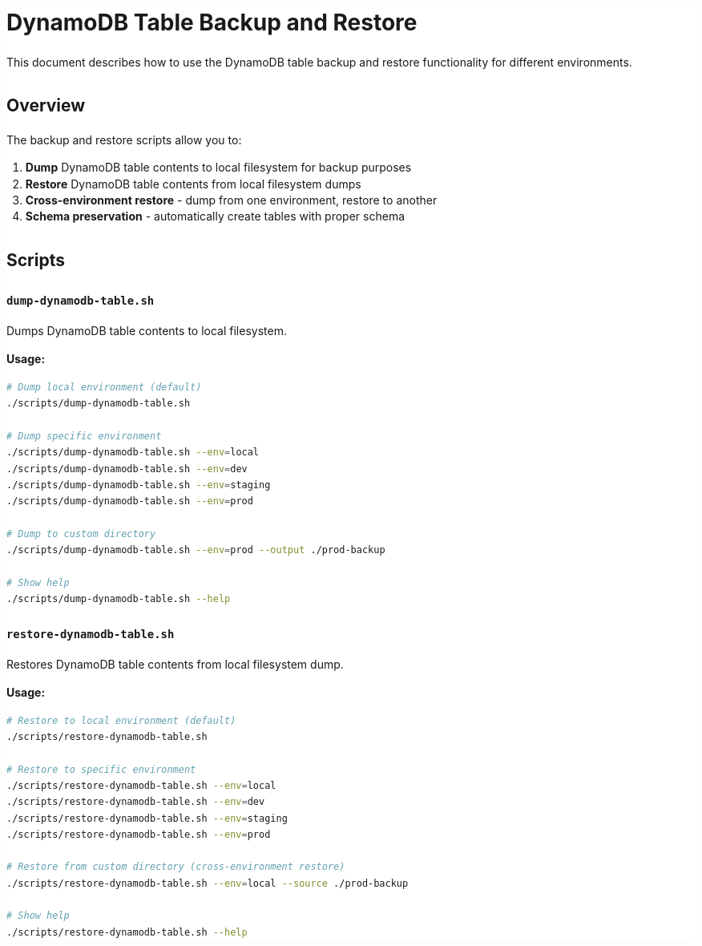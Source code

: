 # DynamoDB Table Backup and Restore

This document describes how to use the DynamoDB table backup and restore functionality for different environments.

## Overview

The backup and restore scripts allow you to:

1. **Dump** DynamoDB table contents to local filesystem for backup purposes
2. **Restore** DynamoDB table contents from local filesystem dumps
3. **Cross-environment restore** - dump from one environment, restore to another
4. **Schema preservation** - automatically create tables with proper schema

## Scripts

### `dump-dynamodb-table.sh`

Dumps DynamoDB table contents to local filesystem.

**Usage:**

```bash
# Dump local environment (default)
./scripts/dump-dynamodb-table.sh

# Dump specific environment
./scripts/dump-dynamodb-table.sh --env=local
./scripts/dump-dynamodb-table.sh --env=dev
./scripts/dump-dynamodb-table.sh --env=staging
./scripts/dump-dynamodb-table.sh --env=prod

# Dump to custom directory
./scripts/dump-dynamodb-table.sh --env=prod --output ./prod-backup

# Show help
./scripts/dump-dynamodb-table.sh --help
```

### `restore-dynamodb-table.sh`

Restores DynamoDB table contents from local filesystem dump.

**Usage:**

```bash
# Restore to local environment (default)
./scripts/restore-dynamodb-table.sh

# Restore to specific environment
./scripts/restore-dynamodb-table.sh --env=local
./scripts/restore-dynamodb-table.sh --env=dev
./scripts/restore-dynamodb-table.sh --env=staging
./scripts/restore-dynamodb-table.sh --env=prod

# Restore from custom directory (cross-environment restore)
./scripts/restore-dynamodb-table.sh --env=local --source ./prod-backup

# Show help
./scripts/restore-dynamodb-table.sh --help
```
